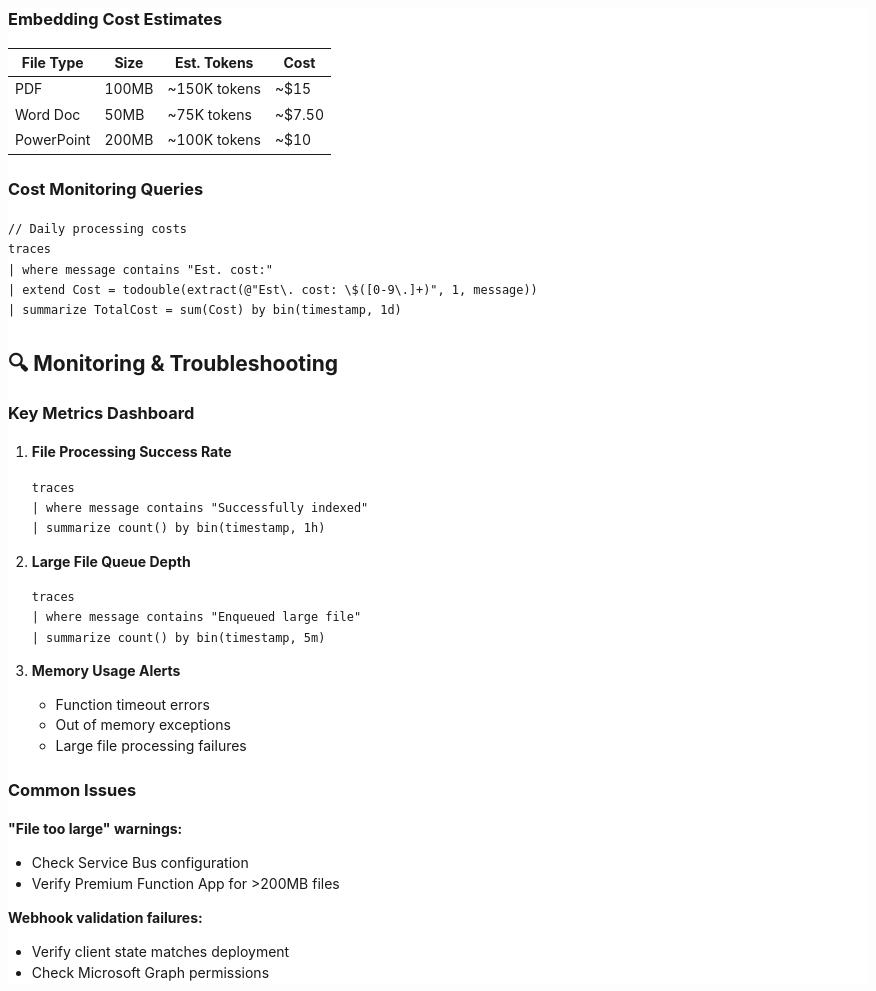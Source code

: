 ### Embedding Cost Estimates

| File Type  | Size  | Est. Tokens  | Cost   |
| ---------- | ----- | ------------ | ------ |
| PDF        | 100MB | ~150K tokens | ~$15   |
| Word Doc   | 50MB  | ~75K tokens  | ~$7.50 |
| PowerPoint | 200MB | ~100K tokens | ~$10   |

### Cost Monitoring Queries

```kusto
// Daily processing costs
traces
| where message contains "Est. cost:"
| extend Cost = todouble(extract(@"Est\. cost: \$([0-9\.]+)", 1, message))
| summarize TotalCost = sum(Cost) by bin(timestamp, 1d)
```

## 🔍 Monitoring & Troubleshooting

### Key Metrics Dashboard

1. **File Processing Success Rate**

   ```kusto
   traces
   | where message contains "Successfully indexed"
   | summarize count() by bin(timestamp, 1h)
   ```

2. **Large File Queue Depth**

   ```kusto
   traces
   | where message contains "Enqueued large file"
   | summarize count() by bin(timestamp, 5m)
   ```

3. **Memory Usage Alerts**
   - Function timeout errors
   - Out of memory exceptions
   - Large file processing failures

### Common Issues

**"File too large" warnings:**

- Check Service Bus configuration
- Verify Premium Function App for >200MB files

**Webhook validation failures:**

- Verify client state matches deployment
- Check Microsoft Graph permissions
